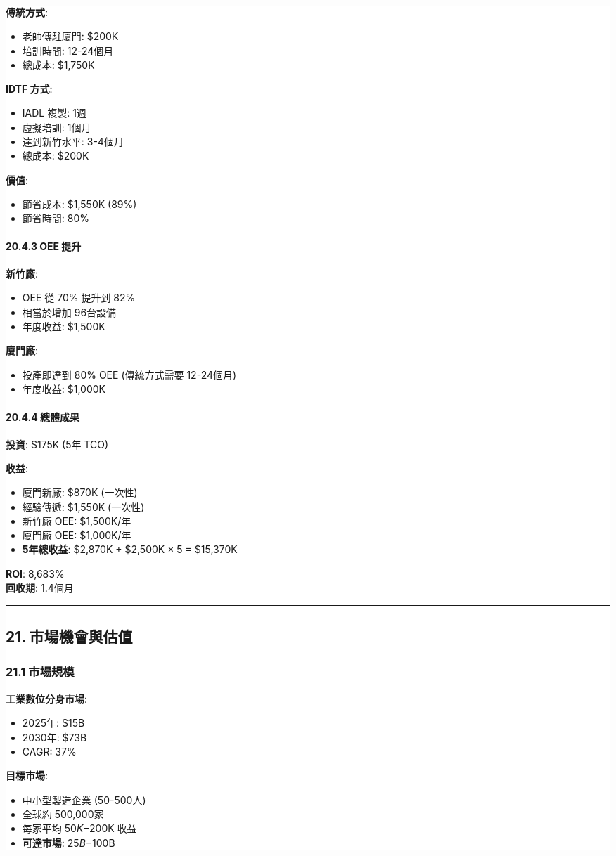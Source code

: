 **傳統方式**:
- 老師傅駐廈門: $200K
- 培訓時間: 12-24個月
- 總成本: $1,750K

**IDTF 方式**:
- IADL 複製: 1週
- 虛擬培訓: 1個月
- 達到新竹水平: 3-4個月
- 總成本: $200K

**價值**:
- 節省成本: $1,550K (89%)
- 節省時間: 80%

#### 20.4.3 OEE 提升

**新竹廠**:
- OEE 從 70% 提升到 82%
- 相當於增加 96台設備
- 年度收益: $1,500K

**廈門廠**:
- 投產即達到 80% OEE (傳統方式需要 12-24個月)
- 年度收益: $1,000K

#### 20.4.4 總體成果

**投資**: $175K (5年 TCO)

**收益**:
- 廈門新廠: $870K (一次性)
- 經驗傳遞: $1,550K (一次性)
- 新竹廠 OEE: $1,500K/年
- 廈門廠 OEE: $1,000K/年
- **5年總收益**: $2,870K + $2,500K × 5 = $15,370K

**ROI**: 8,683%  
**回收期**: 1.4個月

---

## 21. 市場機會與估值

### 21.1 市場規模

**工業數位分身市場**:
- 2025年: $15B
- 2030年: $73B
- CAGR: 37%

**目標市場**:
- 中小型製造企業 (50-500人)
- 全球約 500,000家
- 每家平均 $50K-$200K 收益
- **可達市場**: $25B-$100B
